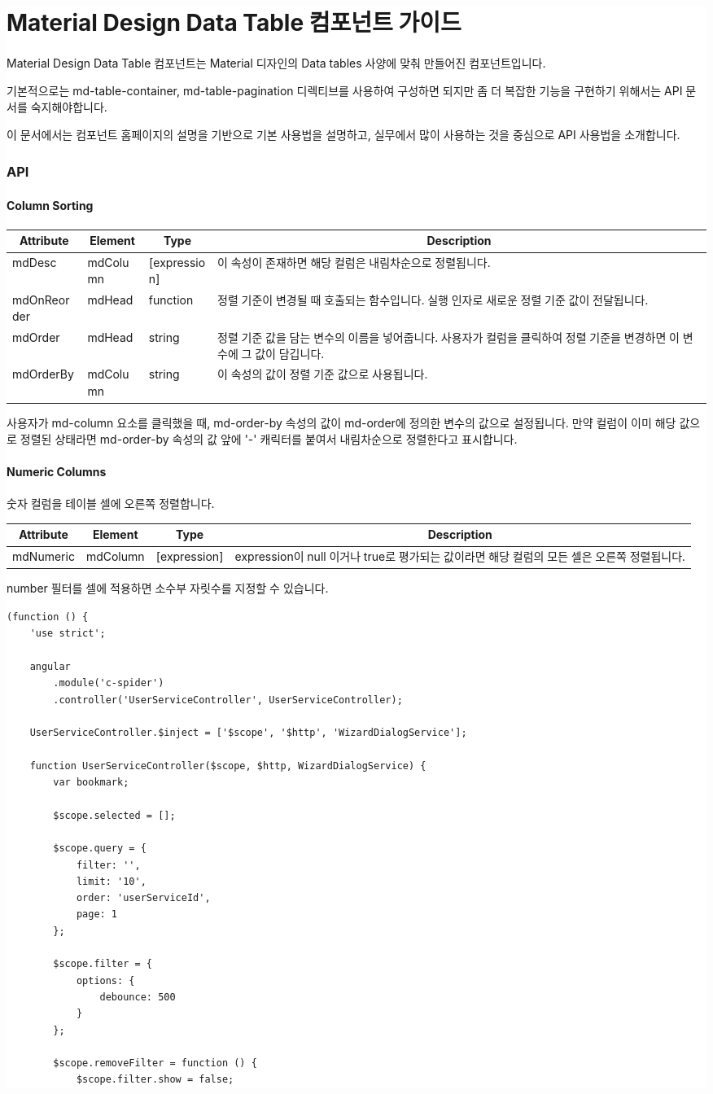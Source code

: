 # Material Design Data Table 컴포넌트 가이드

Material Design Data Table 컴포넌트는 Material 디자인의 Data tables 사양에 맞춰 만들어진 컴포넌트입니다.

기본적으로는 md-table-container, md-table-pagination 디렉티브를 사용하여 구성하면 되지만 좀 더 복잡한 기능을 구현하기 위해서는 API 문서를 숙지해야합니다.

이 문서에서는 컴포넌트 홈페이지의 설명을 기반으로 기본 사용법을 설명하고, 실무에서 많이 사용하는 것을 중심으로 API 사용법을 소개합니다.

### API

#### Column Sorting

|Attribute|Element|Type|Description|
|---|---|---|---|
|mdDesc|mdColumn|[expression]|이 속성이 존재하면 해당 컬럼은 내림차순으로 정렬됩니다.|
|mdOnReorder|	mdHead|	function|	정렬 기준이 변경될 때 호출되는 함수입니다. 실행 인자로 새로운 정렬 기준 값이 전달됩니다.|
|mdOrder	|mdHead	|string	|정렬 기준 값을 담는 변수의 이름을 넣어줍니다. 사용자가 컬럼을 클릭하여 정렬 기준을 변경하면 이 변수에 그 값이 담깁니다.|
|mdOrderBy	|mdColumn	|string	|이 속성의 값이 정렬 기준 값으로 사용됩니다.|

사용자가 md-column 요소를 클릭했을 때, md-order-by 속성의 값이 md-order에 정의한 변수의 값으로 설정됩니다. 만약 컬럼이 이미 해당 값으로 정렬된 상태라면 md-order-by 속성의 값 앞에 '-' 캐릭터를 붙여서 내림차순으로 정렬한다고 표시합니다.

#### Numeric Columns
숫자 컬럼을 테이블 셀에 오른쪽 정렬합니다. 

|Attribute	|Element	|Type	|Description|
|---|---|---|---|
|mdNumeric	|mdColumn	|[expression]	|expression이 null 이거나 true로 평가되는 값이라면 해당 컬럼의 모든 셀은 오른쪽 정렬됩니다.|

number 필터를 셀에 적용하면 소수부 자릿수를 지정할 수 있습니다.

```
(function () {
    'use strict';

    angular
        .module('c-spider')
        .controller('UserServiceController', UserServiceController);

    UserServiceController.$inject = ['$scope', '$http', 'WizardDialogService'];

    function UserServiceController($scope, $http, WizardDialogService) {
        var bookmark;

        $scope.selected = [];

        $scope.query = {
            filter: '',
            limit: '10',
            order: 'userServiceId',
            page: 1
        };

        $scope.filter = {
            options: {
                debounce: 500
            }
        };

        $scope.removeFilter = function () {
            $scope.filter.show = false;
```